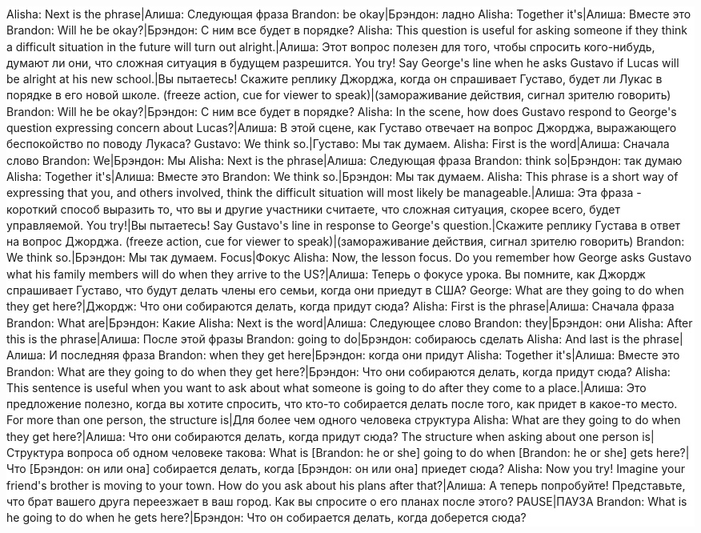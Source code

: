 Alisha: Next is the phrase|Алиша: Следующая фраза
Brandon: be okay|Брэндон: ладно
Alisha: Together it's|Алиша: Вместе это
Brandon: Will he be okay?|Брэндон: С ним все будет в порядке?
Alisha: This question is useful for asking someone if they think a difficult situation in the future will turn out alright.|Алиша: Этот вопрос полезен для того, чтобы спросить кого-нибудь, думают ли они, что сложная ситуация в будущем разрешится.
You try! Say George's line when he asks Gustavo if Lucas will be alright at his new school.|Вы пытаетесь! Скажите реплику Джорджа, когда он спрашивает Густаво, будет ли Лукас в порядке в его новой школе.
(freeze action, cue for viewer to speak)|(замораживание действия, сигнал зрителю говорить)
Brandon: Will he be okay?|Брэндон: С ним все будет в порядке?
Alisha: In the scene, how does Gustavo respond to George's question expressing concern about Lucas?|Алиша: В этой сцене, как Густаво отвечает на вопрос Джорджа, выражающего беспокойство по поводу Лукаса?
Gustavo: We think so.|Густаво: Мы так думаем.
Alisha: First is the word|Алиша: Сначала слово
Brandon: We|Брэндон: Мы
Alisha: Next is the phrase|Алиша: Следующая фраза
Brandon: think so|Брэндон: так думаю
Alisha: Together it's|Алиша: Вместе это
Brandon: We think so.|Брэндон: Мы так думаем.
Alisha: This phrase is a short way of expressing that you, and others involved, think the difficult situation will most likely be manageable.|Алиша: Эта фраза - короткий способ выразить то, что вы и другие участники считаете, что сложная ситуация, скорее всего, будет управляемой.
You try!|Вы пытаетесь!
Say Gustavo's line in response to George's question.|Скажите реплику Густава в ответ на вопрос Джорджа.
(freeze action, cue for viewer to speak)|(замораживание действия, сигнал зрителю говорить)
Brandon: We think so.|Брэндон: Мы так думаем.
Focus|Фокус
Alisha: Now, the lesson focus. Do you remember how George asks Gustavo what his family members will do when they arrive to the US?|Алиша: Теперь о фокусе урока. Вы помните, как Джордж спрашивает Густаво, что будут делать члены его семьи, когда они приедут в США?
George: What are they going to do when they get here?|Джордж: Что они собираются делать, когда придут сюда?
Alisha: First is the phrase|Алиша: Сначала фраза
Brandon: What are|Брэндон: Какие
Alisha: Next is the word|Алиша: Следующее слово
Brandon: they|Брэндон: они
Alisha: After this is the phrase|Алиша: После этой фразы
Brandon: going to do|Брэндон: собираюсь сделать
Alisha: And last is the phrase|Алиша: И последняя фраза
Brandon: when they get here|Брэндон: когда они придут
Alisha: Together it's|Алиша: Вместе это
Brandon: What are they going to do when they get here?|Брэндон: Что они собираются делать, когда придут сюда?
Alisha: This sentence is useful when you want to ask about what someone is going to do after they come to a place.|Алиша: Это предложение полезно, когда вы хотите спросить, что кто-то собирается делать после того, как придет в какое-то место.
For more than one person, the structure is|Для более чем одного человека структура
Alisha: What are they going to do when they get here?|Алиша: Что они собираются делать, когда придут сюда?
The structure when asking about one person is|Структура вопроса об одном человеке такова:
What is [Brandon: he or she] going to do when [Brandon: he or she] gets here?|Что [Брэндон: он или она] собирается делать, когда [Брэндон: он или она] приедет сюда?
Alisha: Now you try! Imagine your friend's brother is moving to your town. How do you ask about his plans after that?|Алиша: А теперь попробуйте! Представьте, что брат вашего друга переезжает в ваш город. Как вы спросите о его планах после этого?
PAUSE|ПАУЗА
Brandon: What is he going to do when he gets here?|Брэндон: Что он собирается делать, когда доберется сюда?